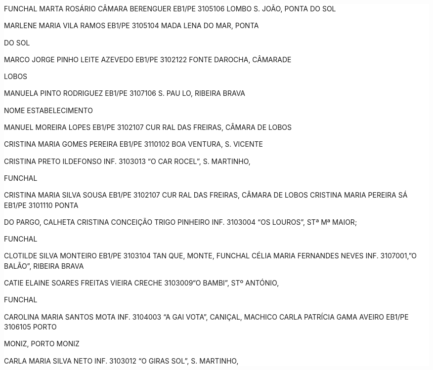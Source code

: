 FUNCHAL
MARTA ROSÁRIO CÂMARA BERENGUER EB1/PE 3105106 LOMBO
S. JOÃO, PONTA DO SOL

MARLENE MARIA VILA RAMOS EB1/PE 3105104 MADA
LENA DO MAR, PONTA

DO SOL

MARCO JORGE PINHO LEITE AZEVEDO EB1/PE 3102122 FONTE
DAROCHA, CÂMARADE

LOBOS

MANUELA PINTO RODRIGUEZ EB1/PE 3107106 S. PAU
LO, RIBEIRA BRAVA



NOME ESTABELECIMENTO

MANUEL MOREIRA LOPES EB1/PE 3102107 CUR
RAL DAS FREIRAS,
CÂMARA DE LOBOS

CRISTINA MARIA GOMES PEREIRA EB1/PE 3110102 BOA
VENTURA, S. VICENTE

CRISTINA PRETO ILDEFONSO INF. 3103013 “O CAR
ROCEL”, S. MARTINHO,

FUNCHAL

CRISTINA MARIA SILVA SOUSA EB1/PE 3102107 CUR
RAL DAS FREIRAS,
CÂMARA DE LOBOS
CRISTINA MARIA PEREIRA SÁ EB1/PE 3101110 PONTA

DO PARGO, CALHETA
CRISTINA CONCEIÇÃO TRIGO PINHEIRO INF. 3103004 “OS LOUROS”, STª Mª MAIOR;

FUNCHAL

CLOTILDE SILVA MONTEIRO EB1/PE 3103104 TAN
QUE, MONTE, FUNCHAL
CÉLIA MARIA FERNANDES NEVES INF. 3107001,”O BALÃO”, RIBEIRA BRAVA

CATIE ELAINE SOARES FREITAS VIEIRA CRECHE 3103009“O
BAMBI”, STº ANTÓNIO,

FUNCHAL

CAROLINA MARIA SANTOS MOTA INF. 3104003 “A GAI
VOTA”, CANIÇAL, MACHICO
CARLA PATRÍCIA GAMA AVEIRO EB1/PE 3106105 PORTO

MONIZ, PORTO MONIZ

CARLA MARIA SILVA NETO INF. 3103012 “O GIRAS
SOL”, S. MARTINHO,
